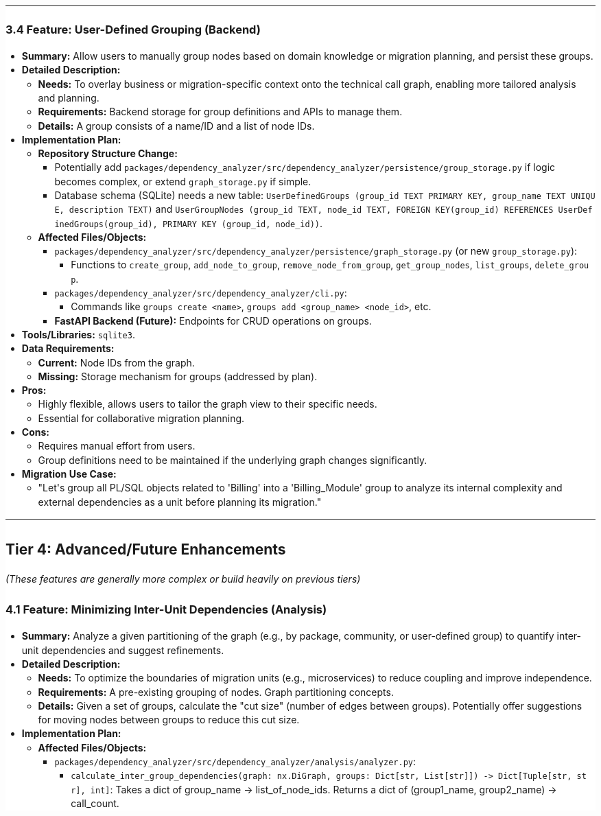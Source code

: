 
---

### 3.4 Feature: User-Defined Grouping (Backend)

*   **Summary:** Allow users to manually group nodes based on domain knowledge or migration planning, and persist these groups.
*   **Detailed Description:**
    *   **Needs:** To overlay business or migration-specific context onto the technical call graph, enabling more tailored analysis and planning.
    *   **Requirements:** Backend storage for group definitions and APIs to manage them.
    *   **Details:** A group consists of a name/ID and a list of node IDs.
*   **Implementation Plan:**
    *   **Repository Structure Change:**
        *   Potentially add `packages/dependency_analyzer/src/dependency_analyzer/persistence/group_storage.py` if logic becomes complex, or extend `graph_storage.py` if simple.
        *   Database schema (SQLite) needs a new table: `UserDefinedGroups (group_id TEXT PRIMARY KEY, group_name TEXT UNIQUE, description TEXT)` and `UserGroupNodes (group_id TEXT, node_id TEXT, FOREIGN KEY(group_id) REFERENCES UserDefinedGroups(group_id), PRIMARY KEY (group_id, node_id))`.
    *   **Affected Files/Objects:**
        *   `packages/dependency_analyzer/src/dependency_analyzer/persistence/graph_storage.py` (or new `group_storage.py`):
            *   Functions to `create_group`, `add_node_to_group`, `remove_node_from_group`, `get_group_nodes`, `list_groups`, `delete_group`.
        *   `packages/dependency_analyzer/src/dependency_analyzer/cli.py`:
            *   Commands like `groups create <name>`, `groups add <group_name> <node_id>`, etc.
        *   **FastAPI Backend (Future):** Endpoints for CRUD operations on groups.
*   **Tools/Libraries:** `sqlite3`.
*   **Data Requirements:**
    *   **Current:** Node IDs from the graph.
    *   **Missing:** Storage mechanism for groups (addressed by plan).
*   **Pros:**
    *   Highly flexible, allows users to tailor the graph view to their specific needs.
    *   Essential for collaborative migration planning.
*   **Cons:**
    *   Requires manual effort from users.
    *   Group definitions need to be maintained if the underlying graph changes significantly.
*   **Migration Use Case:**
    *   "Let's group all PL/SQL objects related to 'Billing' into a 'Billing_Module' group to analyze its internal complexity and external dependencies as a unit before planning its migration."

---

## Tier 4: Advanced/Future Enhancements

*(These features are generally more complex or build heavily on previous tiers)*

### 4.1 Feature: Minimizing Inter-Unit Dependencies (Analysis)

*   **Summary:** Analyze a given partitioning of the graph (e.g., by package, community, or user-defined group) to quantify inter-unit dependencies and suggest refinements.
*   **Detailed Description:**
    *   **Needs:** To optimize the boundaries of migration units (e.g., microservices) to reduce coupling and improve independence.
    *   **Requirements:** A pre-existing grouping of nodes. Graph partitioning concepts.
    *   **Details:** Given a set of groups, calculate the "cut size" (number of edges between groups). Potentially offer suggestions for moving nodes between groups to reduce this cut size.
*   **Implementation Plan:**
    *   **Affected Files/Objects:**
        *   `packages/dependency_analyzer/src/dependency_analyzer/analysis/analyzer.py`:
            *   `calculate_inter_group_dependencies(graph: nx.DiGraph, groups: Dict[str, List[str]]) -> Dict[Tuple[str, str], int]`: Takes a dict of group_name -> list_of_node_ids. Returns a dict of (group1_name, group2_name) -> call_count.